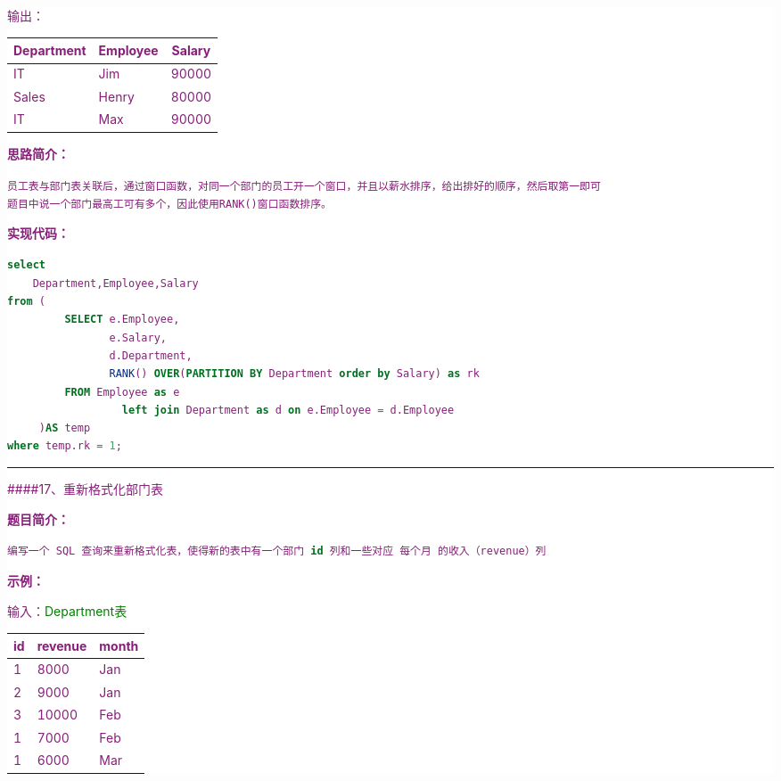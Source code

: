 <font color= #871F78>输出：<font>

| Department | Employee | Salary |
|------------|----------|--------|
| IT         | Jim      | 90000  |
| Sales      | Henry    | 80000  |
| IT         | Max      | 90000  |


**思路简介：**

```sql
员工表与部门表关联后，通过窗口函数，对同一个部门的员工开一个窗口，并且以薪水排序，给出排好的顺序，然后取第一即可
题目中说一个部门最高工可有多个，因此使用RANK()窗口函数排序。
```

**实现代码：**

```sql
select
    Department,Employee,Salary
from (
         SELECT e.Employee,
                e.Salary,
                d.Department,
                RANK() OVER(PARTITION BY Department order by Salary) as rk
         FROM Employee as e
                  left join Department as d on e.Employee = d.Employee
     )AS temp
where temp.rk = 1;
```

----

####17、重新格式化部门表

**题目简介：**

```sql
编写一个 SQL 查询来重新格式化表，使得新的表中有一个部门 id 列和一些对应 每个月 的收入（revenue）列
```

**示例：**

输入：<font color = green>Department表</font>

| id  | revenue | month |
|-----|---------|-------|
| 1   | 8000    | Jan   |
| 2   | 9000    | Jan   |
| 3   | 10000   | Feb   |
| 1   | 7000    | Feb   |
| 1   | 6000    | Mar   |
